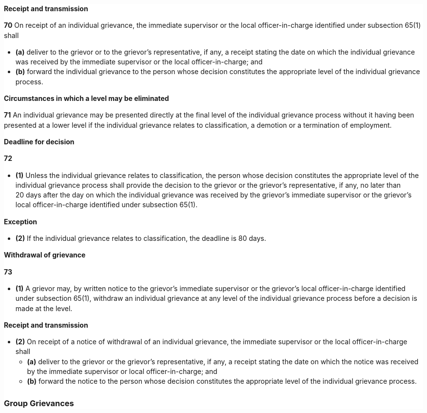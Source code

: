 


**Receipt and transmission**

**70** On receipt of an individual grievance, the immediate supervisor or the local officer-in-charge identified under subsection 65(1) shall
- **(a)** deliver to the grievor or to the grievor’s representative, if any, a receipt stating the date on which the individual grievance was received by the immediate supervisor or the local officer-in-charge; and
- **(b)** forward the individual grievance to the person whose decision constitutes the appropriate level of the individual grievance process.




**Circumstances in which a level may be eliminated**

**71** An individual grievance may be presented directly at the final level of the individual grievance process without it having been presented at a lower level if the individual grievance relates to classification, a demotion or a termination of employment.




**Deadline for decision**

**72** 

- **(1)** Unless the individual grievance relates to classification, the person whose decision constitutes the appropriate level of the individual grievance process shall provide the decision to the grievor or the grievor’s representative, if any, no later than 20 days after the day on which the individual grievance was received by the grievor’s immediate supervisor or the grievor’s local officer-in-charge identified under subsection 65(1).

**Exception**

- **(2)** If the individual grievance relates to classification, the deadline is 80 days.




**Withdrawal of grievance**

**73** 

- **(1)** A grievor may, by written notice to the grievor’s immediate supervisor or the grievor’s local officer-in-charge identified under subsection 65(1), withdraw an individual grievance at any level of the individual grievance process before a decision is made at the level.

**Receipt and transmission**

- **(2)** On receipt of a notice of withdrawal of an individual grievance, the immediate supervisor or the local officer-in-charge shall
	- **(a)** deliver to the grievor or the grievor’s representative, if any, a receipt stating the date on which the notice was received by the immediate supervisor or local officer-in-charge; and
	- **(b)** forward the notice to the person whose decision constitutes the appropriate level of the individual grievance process.




### Group Grievances
